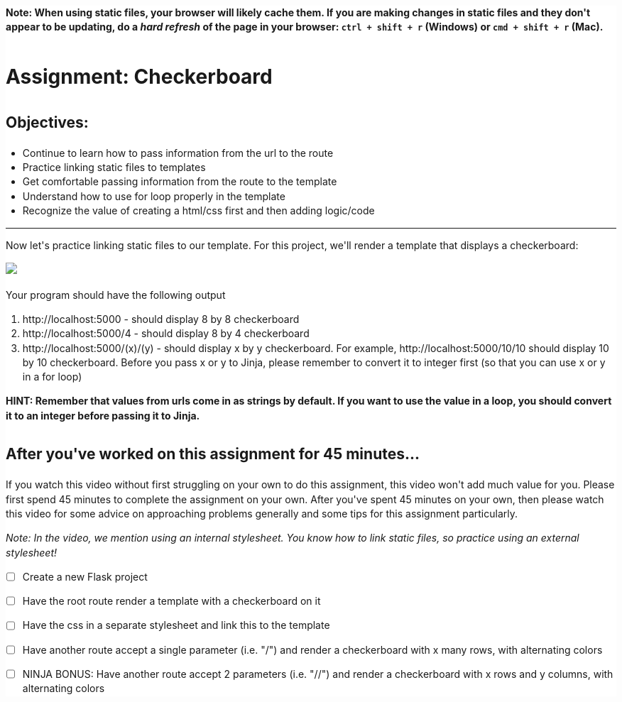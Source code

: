 **Note: When using static files, your browser will likely cache them. If you are making changes in static files and they don't appear to be updating, do a  _hard refresh_  of the page in your browser:  `ctrl + shift + r`  (Windows) or  `cmd + shift + r`  (Mac).**


# Assignment: Checkerboard

## Objectives:

-   Continue to learn how to pass information from the url to the route
-   Practice linking static files to templates
-   Get comfortable passing information from the route to the template
-   Understand how to use for loop properly in the template
-   Recognize the value of creating a html/css first and then adding logic/code

----------

Now let's practice linking static files to our template. For this project, we'll render a template that displays a checkerboard:

![](http://mathworld.wolfram.com/images/eps-gif/Checkerboard_1000.gif)

Your program should have the following output

1.  http://localhost:5000 - should display 8 by 8 checkerboard
2.  http://localhost:5000/4 - should display 8 by 4 checkerboard
3.  http://localhost:5000/(x)/(y) - should display x by y checkerboard. For example, http://localhost:5000/10/10 should display 10 by 10 checkerboard. Before you pass x or y to Jinja, please remember to convert it to integer first (so that you can use x or y in a for loop)

**HINT: Remember that values from urls come in as strings by default. If you want to use the value in a loop, you should convert it to an integer before passing it to Jinja.**

## After you've worked on this assignment for 45 minutes...

If you watch this video without first struggling on your own to do this assignment, this video won't add much value for you. Please first spend 45 minutes to complete the assignment on your own. After you've spent 45 minutes on your own, then please watch this video for some advice on approaching problems generally and some tips for this assignment particularly.

_Note: In the video, we mention using an internal stylesheet. You know how to link static files, so practice using an external stylesheet!_

- [ ]  Create a new Flask project
    
- [ ]  Have the root route render a template with a checkerboard on it
    
- [ ]  Have the css in a separate stylesheet and link this to the template
    
- [ ]  Have another route accept a single parameter (i.e. "/<x>") and render a checkerboard with x many rows, with alternating colors
    
- [ ]  NINJA BONUS: Have another route accept 2 parameters (i.e. "/<x>/<y>") and render a checkerboard with x rows and y columns, with alternating colors
    